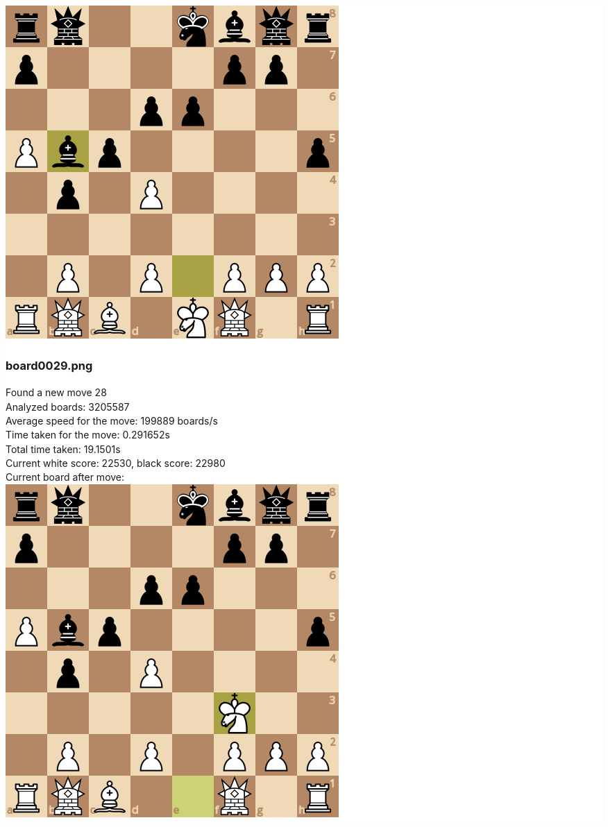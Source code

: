 ![board0028.png](images/board0028.png)

### board0029.png

Found a new move 28\
Analyzed boards: 3205587\
Average speed for the move: 199889 boards/s\
Time taken for the move: 0.291652s\
Total time taken: 19.1501s\
Current white score: 22530, black score: 22980\
Current board after move:\
![board0029.png](images/board0029.png)
